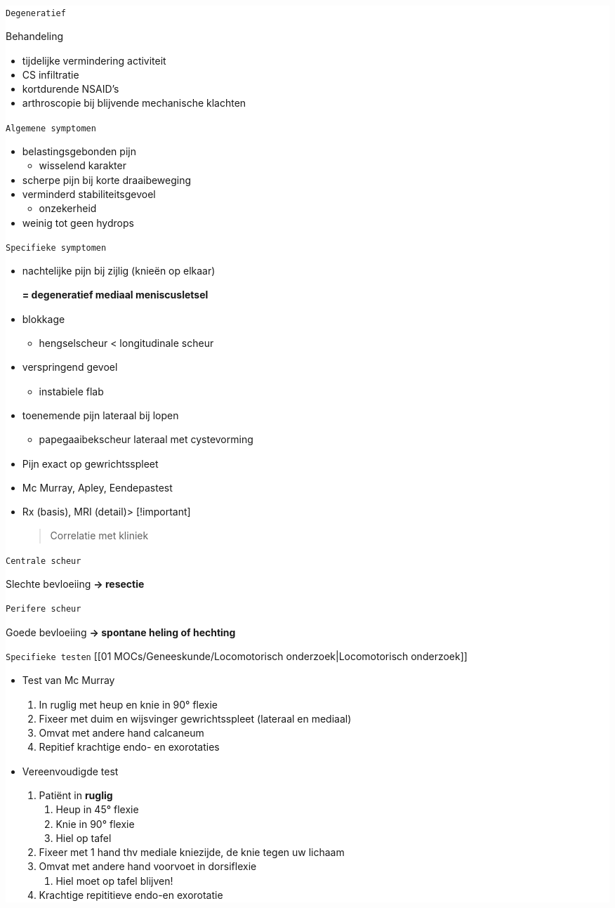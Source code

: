   

`Degeneratief`

Behandeling
- tijdelijke vermindering activiteit
- CS infiltratie
- kortdurende NSAID’s
- arthroscopie bij blijvende mechanische klachten

`Algemene symptomen`

- belastingsgebonden pijn
    - wisselend karakter
- scherpe pijn bij korte draaibeweging
- verminderd stabiliteitsgevoel
    - onzekerheid
- weinig tot geen hydrops

`Specifieke symptomen`

- nachtelijke pijn bij zijlig (knieën op elkaar)
    
    **= degeneratief mediaal meniscusletsel**

- blokkage
    - hengselscheur < longitudinale scheur
- verspringend gevoel
    - instabiele flab
- toenemende pijn lateraal bij lopen
    - papegaaibekscheur lateraal met cystevorming
- Pijn exact op gewrichtsspleet
- Mc Murray, Apley, Eendepastest
- Rx (basis), MRI (detail)> [!important]  
    > Correlatie met kliniek  


`Centrale scheur`

Slechte bevloeiing
**→ resectie**

`Perifere scheur`

Goede bevloeiing
**→ spontane heling of hechting**

`Specifieke testen` [[01 MOCs/Geneeskunde/Locomotorisch onderzoek\|Locomotorisch onderzoek]]

- Test van Mc Murray
    1. In ruglig met heup en knie in 90° flexie
    2. Fixeer met duim en wijsvinger gewrichtsspleet (lateraal en mediaal)
    3. Omvat met andere hand calcaneum
    4. Repitief krachtige endo- en exorotaties
- Vereenvoudigde test
    
    1. Patiënt in **ruglig**
        1. Heup in 45° flexie
        2. Knie in 90° flexie
        3. Hiel op tafel
    2. Fixeer met 1 hand thv mediale kniezijde, de knie tegen uw lichaam
    3. Omvat met andere hand voorvoet in dorsiflexie
        1. Hiel moet op tafel blijven!
    4. Krachtige repititieve endo-en exorotatie
    